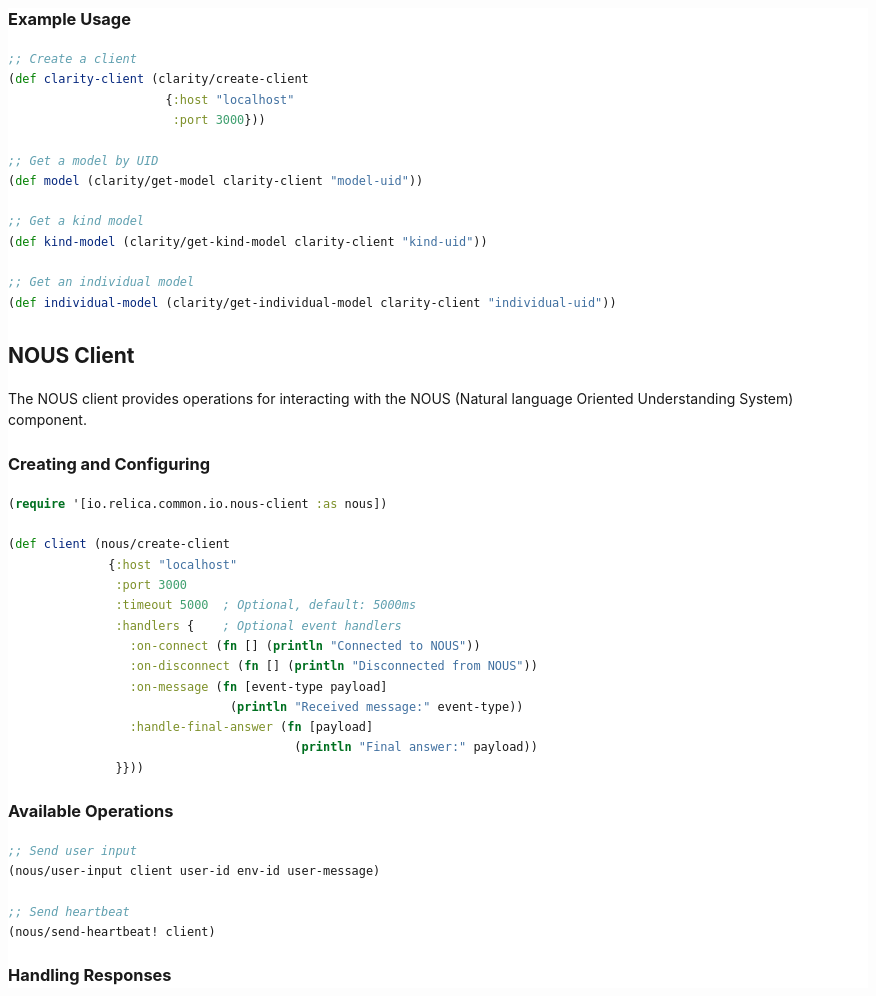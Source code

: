### Example Usage

```clojure
;; Create a client
(def clarity-client (clarity/create-client
                      {:host "localhost"
                       :port 3000}))

;; Get a model by UID
(def model (clarity/get-model clarity-client "model-uid"))

;; Get a kind model
(def kind-model (clarity/get-kind-model clarity-client "kind-uid"))

;; Get an individual model
(def individual-model (clarity/get-individual-model clarity-client "individual-uid"))
```

## NOUS Client

The NOUS client provides operations for interacting with the NOUS (Natural language Oriented Understanding System) component.

### Creating and Configuring

```clojure
(require '[io.relica.common.io.nous-client :as nous])

(def client (nous/create-client
              {:host "localhost"
               :port 3000
               :timeout 5000  ; Optional, default: 5000ms
               :handlers {    ; Optional event handlers
                 :on-connect (fn [] (println "Connected to NOUS"))
                 :on-disconnect (fn [] (println "Disconnected from NOUS"))
                 :on-message (fn [event-type payload]
                               (println "Received message:" event-type))
                 :handle-final-answer (fn [payload]
                                        (println "Final answer:" payload))
               }}))
```

### Available Operations

```clojure
;; Send user input
(nous/user-input client user-id env-id user-message)

;; Send heartbeat
(nous/send-heartbeat! client)
```

### Handling Responses

